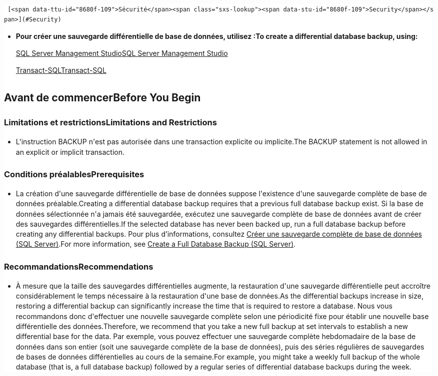     [<span data-ttu-id="8680f-109">Sécurité</span><span class="sxs-lookup"><span data-stu-id="8680f-109">Security</span></span>](#Security)  
  
-   <span data-ttu-id="8680f-110">**Pour créer une sauvegarde différentielle de base de données, utilisez :**</span><span class="sxs-lookup"><span data-stu-id="8680f-110">**To create a differential database backup, using:**</span></span>  
  
     [<span data-ttu-id="8680f-111">SQL Server Management Studio</span><span class="sxs-lookup"><span data-stu-id="8680f-111">SQL Server Management Studio</span></span>](#SSMSProcedure)  
  
     [<span data-ttu-id="8680f-112">Transact-SQL</span><span class="sxs-lookup"><span data-stu-id="8680f-112">Transact-SQL</span></span>](#TsqlProcedure)  
  
##  <a name="before-you-begin"></a><a name="BeforeYouBegin"></a> <span data-ttu-id="8680f-113">Avant de commencer</span><span class="sxs-lookup"><span data-stu-id="8680f-113">Before You Begin</span></span>  
  
###  <a name="limitations-and-restrictions"></a><a name="Restrictions"></a> <span data-ttu-id="8680f-114">Limitations et restrictions</span><span class="sxs-lookup"><span data-stu-id="8680f-114">Limitations and Restrictions</span></span>  
  
-   <span data-ttu-id="8680f-115">L'instruction BACKUP n'est pas autorisée dans une transaction explicite ou implicite.</span><span class="sxs-lookup"><span data-stu-id="8680f-115">The BACKUP statement is not allowed in an explicit or implicit transaction.</span></span>  
  
###  <a name="prerequisites"></a><a name="Prerequisites"></a> <span data-ttu-id="8680f-116">Conditions préalables</span><span class="sxs-lookup"><span data-stu-id="8680f-116">Prerequisites</span></span>  
  
-   <span data-ttu-id="8680f-117">La création d'une sauvegarde différentielle de base de données suppose l'existence d'une sauvegarde complète de base de données préalable.</span><span class="sxs-lookup"><span data-stu-id="8680f-117">Creating a differential database backup requires that a previous full database backup exist.</span></span> <span data-ttu-id="8680f-118">Si la base de données sélectionnée n'a jamais été sauvegardée, exécutez une sauvegarde complète de base de données avant de créer des sauvegardes différentielles.</span><span class="sxs-lookup"><span data-stu-id="8680f-118">If the selected database has never been backed up, run a full database backup before creating any differential backups.</span></span> <span data-ttu-id="8680f-119">Pour plus d’informations, consultez [Créer une sauvegarde complète de base de données &#40;SQL Server&#41;](create-a-full-database-backup-sql-server.md).</span><span class="sxs-lookup"><span data-stu-id="8680f-119">For more information, see [Create a Full Database Backup &#40;SQL Server&#41;](create-a-full-database-backup-sql-server.md).</span></span>  
  
###  <a name="recommendations"></a><a name="Recommendations"></a> <span data-ttu-id="8680f-120">Recommandations</span><span class="sxs-lookup"><span data-stu-id="8680f-120">Recommendations</span></span>  
  
-   <span data-ttu-id="8680f-121">À mesure que la taille des sauvegardes différentielles augmente, la restauration d'une sauvegarde différentielle peut accroître considérablement le temps nécessaire à la restauration d'une base de données.</span><span class="sxs-lookup"><span data-stu-id="8680f-121">As the differential backups increase in size, restoring a differential backup can significantly increase the time that is required to restore a database.</span></span> <span data-ttu-id="8680f-122">Nous vous recommandons donc d'effectuer une nouvelle sauvegarde complète selon une périodicité fixe pour établir une nouvelle base différentielle des données.</span><span class="sxs-lookup"><span data-stu-id="8680f-122">Therefore, we recommend that you take a new full backup at set intervals to establish a new differential base for the data.</span></span> <span data-ttu-id="8680f-123">Par exemple, vous pouvez effectuer une sauvegarde complète hebdomadaire de la base de données dans son entier (soit une sauvegarde complète de la base de données), puis des séries régulières de sauvegardes de bases de données différentielles au cours de la semaine.</span><span class="sxs-lookup"><span data-stu-id="8680f-123">For example, you might take a weekly full backup of the whole database (that is, a full database backup) followed by a regular series of differential database backups during the week.</span></span>  